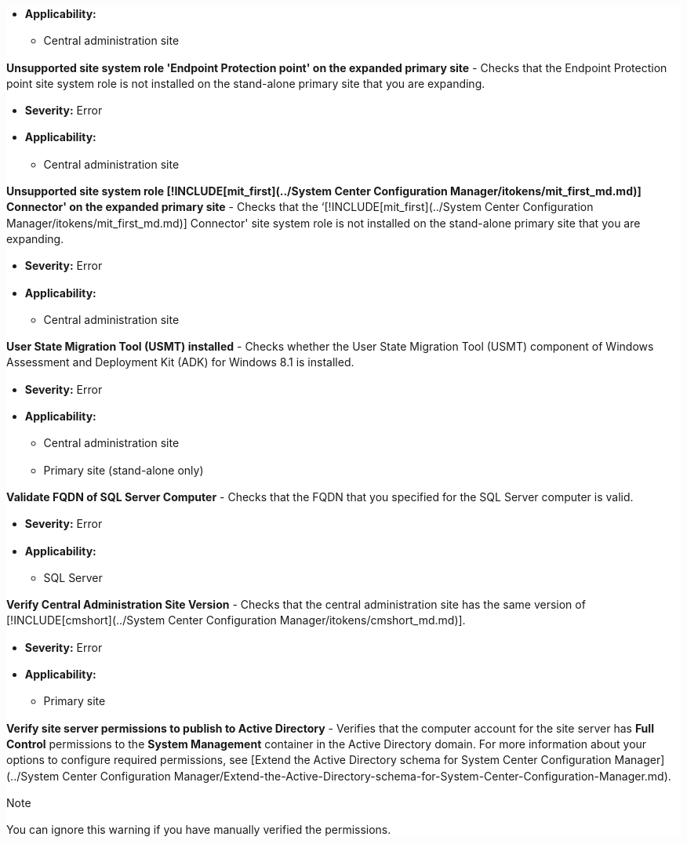 -   **Applicability:**  
  
    -   Central administration site  
  
 **Unsupported site system role 'Endpoint Protection point' on the expanded primary site** - Checks that the Endpoint Protection point site system role is not installed on the stand-alone primary site that you are expanding.  
  
-   **Severity:** Error  
  
-   **Applicability:**  
  
    -   Central administration site  
  
 **Unsupported site system role [!INCLUDE[mit_first](../System Center Configuration Manager/itokens/mit_first_md.md)] Connector' on the expanded primary site** - Checks that the ‘[!INCLUDE[mit_first](../System Center Configuration Manager/itokens/mit_first_md.md)] Connector' site system role is not installed on the stand-alone primary site that you are expanding.  
  
-   **Severity:** Error  
  
-   **Applicability:**  
  
    -   Central administration site  
  
 **User State Migration Tool (USMT) installed** - Checks whether the User State Migration Tool (USMT) component of Windows Assessment and Deployment Kit (ADK) for Windows 8.1 is installed.  
  
-   **Severity:** Error  
  
-   **Applicability:**  
  
    -   Central administration site  
  
    -   Primary site (stand-alone only)  
  
 **Validate FQDN of SQL Server Computer** - Checks that the FQDN that you specified for the SQL Server computer is valid.  
  
-   **Severity:** Error  
  
-   **Applicability:**  
  
    -   SQL Server  
  
 **Verify Central Administration Site Version** - Checks that the central administration site has the same version of [!INCLUDE[cmshort](../System Center Configuration Manager/itokens/cmshort_md.md)].  
  
-   **Severity:** Error  
  
-   **Applicability:**  
  
    -   Primary site  
  
 **Verify site server permissions to publish to Active Directory** - Verifies that the computer account for the site server has **Full Control** permissions to the **System Management** container in the Active Directory domain. For more information about your options to configure required permissions, see [Extend the Active Directory schema for System Center Configuration Manager](../System Center Configuration Manager/Extend-the-Active-Directory-schema-for-System-Center-Configuration-Manager.md).  
  
> [!NOTE]  
>  You can ignore this warning if you have manually verified the permissions.  
  